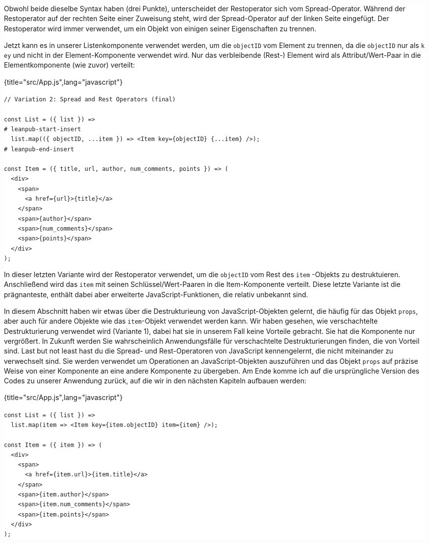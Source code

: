 Obwohl beide dieselbe Syntax haben (drei Punkte), unterscheidet der Restoperator sich vom Spread-Operator. Während der Restoperator auf der rechten Seite einer Zuweisung steht, wird der Spread-Operator auf der linken Seite eingefügt. Der Restoperator wird immer verwendet, um ein Objekt von einigen seiner Eigenschaften zu trennen.

Jetzt kann es in unserer Listenkomponente verwendet werden, um die `objectID` vom Element zu trennen, da die `objectID` nur als `key` und nicht in der Element-Komponente verwendet wird. Nur das verbleibende (Rest-) Element wird als Attribut/Wert-Paar in die Elementkomponente (wie zuvor) verteilt:

{title="src/App.js",lang="javascript"}
~~~~~~~
// Variation 2: Spread and Rest Operators (final)

const List = ({ list }) =>
# leanpub-start-insert
  list.map(({ objectID, ...item }) => <Item key={objectID} {...item} />);
# leanpub-end-insert

const Item = ({ title, url, author, num_comments, points }) => (
  <div>
    <span>
      <a href={url}>{title}</a>
    </span>
    <span>{author}</span>
    <span>{num_comments}</span>
    <span>{points}</span>
  </div>
);
~~~~~~~

In dieser letzten Variante wird der Restoperator verwendet, um die `objectID` vom Rest des `item` -Objekts zu destruktuieren. Anschließend wird das `item` mit seinen Schlüssel/Wert-Paaren in die Item-Komponente verteilt. Diese letzte Variante ist die prägnanteste, enthält dabei aber erweiterte JavaScript-Funktionen, die relativ unbekannt sind.


In diesem Abschnitt haben wir etwas über die Destrukturieung von JavaScript-Objekten gelernt, die häufig für das Objekt `props`, aber auch für andere Objekte wie das `item`-Objekt verwendet werden kann. Wir haben gesehen, wie verschachtelte Destrukturierung verwendet wird (Variante 1), dabei hat sie in unserem Fall keine Vorteile gebracht. Sie hat die Komponente nur vergrößert. In Zukunft werden Sie wahrscheinlich Anwendungsfälle für verschachtelte Destrukturierungen finden, die von Vorteil sind. Last but not least hast du die Spread- und Rest-Operatoren von JavaScript kennengelernt, die nicht miteinander zu verwechselt sind. Sie werden verwendet um Operationen an JavaScript-Objekten auszuführen und das Objekt `props` auf präzise Weise von einer Komponente an eine andere Komponente zu übergeben. Am Ende komme ich auf die ursprüngliche Version des Codes zu unserer Anwendung zurück, auf die wir in den nächsten Kapiteln aufbauen werden:

{title="src/App.js",lang="javascript"}
~~~~~~~
const List = ({ list }) =>
  list.map(item => <Item key={item.objectID} item={item} />);

const Item = ({ item }) => (
  <div>
    <span>
      <a href={item.url}>{item.title}</a>
    </span>
    <span>{item.author}</span>
    <span>{item.num_comments}</span>
    <span>{item.points}</span>
  </div>
);
~~~~~~~
